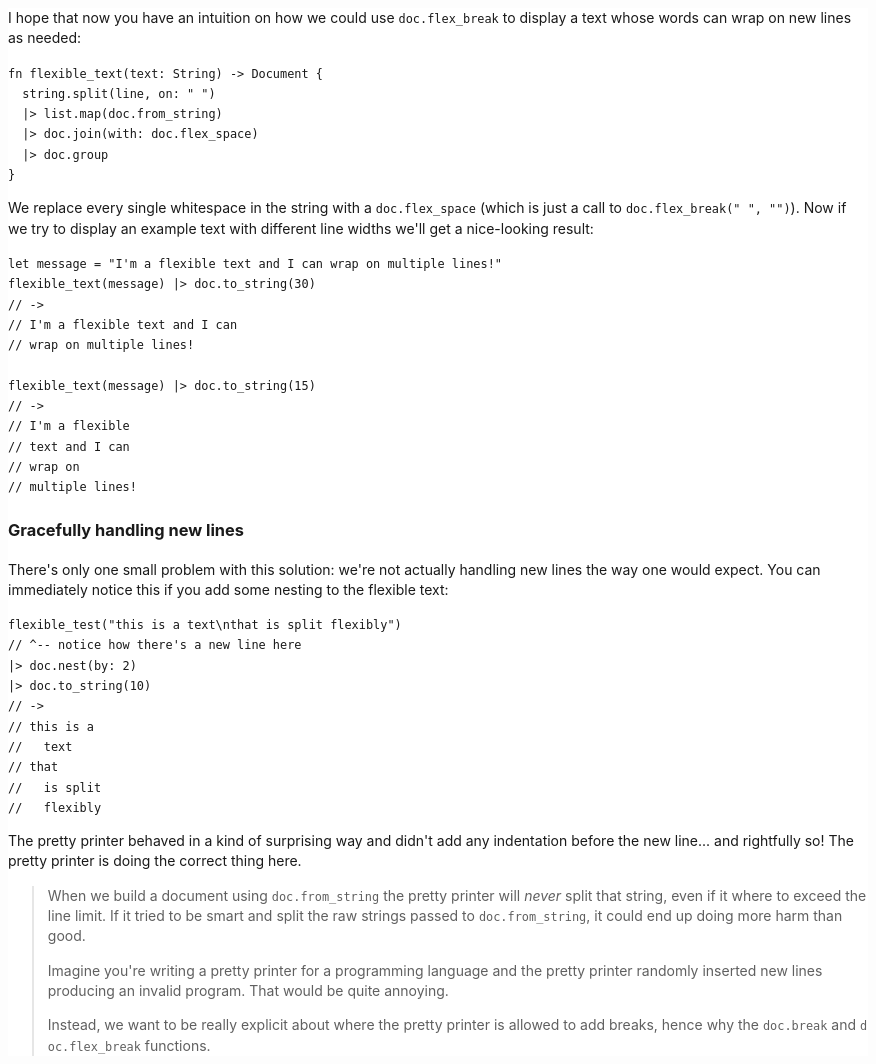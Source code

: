 I hope that now you have an intuition on how we could use `doc.flex_break` to
display a text whose words can wrap on new lines as needed:

```gleam
fn flexible_text(text: String) -> Document {
  string.split(line, on: " ")
  |> list.map(doc.from_string)
  |> doc.join(with: doc.flex_space)
  |> doc.group
}
```

We replace every single whitespace in the string with a `doc.flex_space` (which
is just a call to `doc.flex_break(" ", "")`). Now if we try to display an
example text with different line widths we'll get a nice-looking result:

```gleam
let message = "I'm a flexible text and I can wrap on multiple lines!"
flexible_text(message) |> doc.to_string(30)
// ->
// I'm a flexible text and I can
// wrap on multiple lines!

flexible_text(message) |> doc.to_string(15)
// ->
// I'm a flexible
// text and I can
// wrap on
// multiple lines!
```

### Gracefully handling new lines

There's only one small problem with this solution: we're not actually handling
new lines the way one would expect. You can immediately notice this if you add
some nesting to the flexible text:

```gleam
flexible_test("this is a text\nthat is split flexibly")
// ^-- notice how there's a new line here
|> doc.nest(by: 2)
|> doc.to_string(10)
// ->
// this is a
//   text
// that
//   is split
//   flexibly
```

The pretty printer behaved in a kind of surprising way and didn't add
any indentation before the new line... and rightfully so! The pretty printer is
doing the correct thing here.

> When we build a document using `doc.from_string` the pretty printer will
> _never_ split that string, even if it where to exceed the line limit. If it
> tried to be smart and split the raw strings passed to `doc.from_string`, it
> could end up doing more harm than good.
>
> Imagine you're writing a pretty printer for a programming language and the
> pretty printer randomly inserted new lines producing an invalid program. That
> would be quite annoying.
>
> Instead, we want to be really explicit about where the pretty printer is
> allowed to add breaks, hence why the `doc.break` and `doc.flex_break`
> functions.
